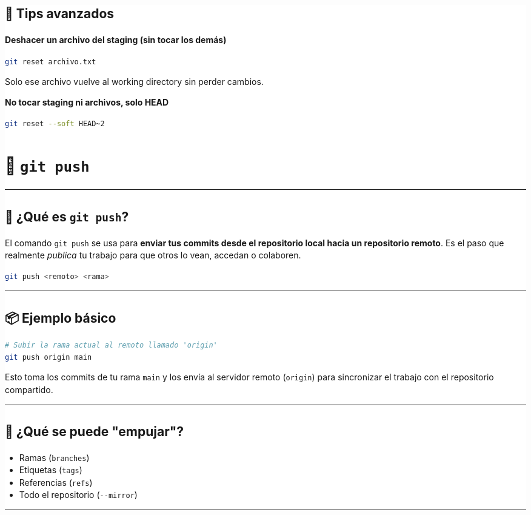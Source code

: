 
## 🧠 Tips avanzados

**Deshacer un archivo del staging (sin tocar los demás)**
```bash
git reset archivo.txt
```

Solo ese archivo vuelve al working directory sin perder cambios.

**No tocar staging ni archivos, solo HEAD**
```bash
git reset --soft HEAD~2
```





# 🚀 `git push` 

---

## 🧾 ¿Qué es `git push`?

El comando `git push` se usa para **enviar tus commits desde el repositorio local hacia un repositorio remoto**. Es el paso que realmente _publica_ tu trabajo para que otros lo vean, accedan o colaboren.

```bash
git push <remoto> <rama>
```

---

## 📦 Ejemplo básico

```bash
# Subir la rama actual al remoto llamado 'origin'
git push origin main
```

Esto toma los commits de tu rama `main` y los envía al servidor remoto (`origin`) para sincronizar el trabajo con el repositorio compartido.

---

## 🌿 ¿Qué se puede "empujar"?

- Ramas (`branches`)
- Etiquetas (`tags`)
- Referencias (`refs`)
- Todo el repositorio (`--mirror`)

---
